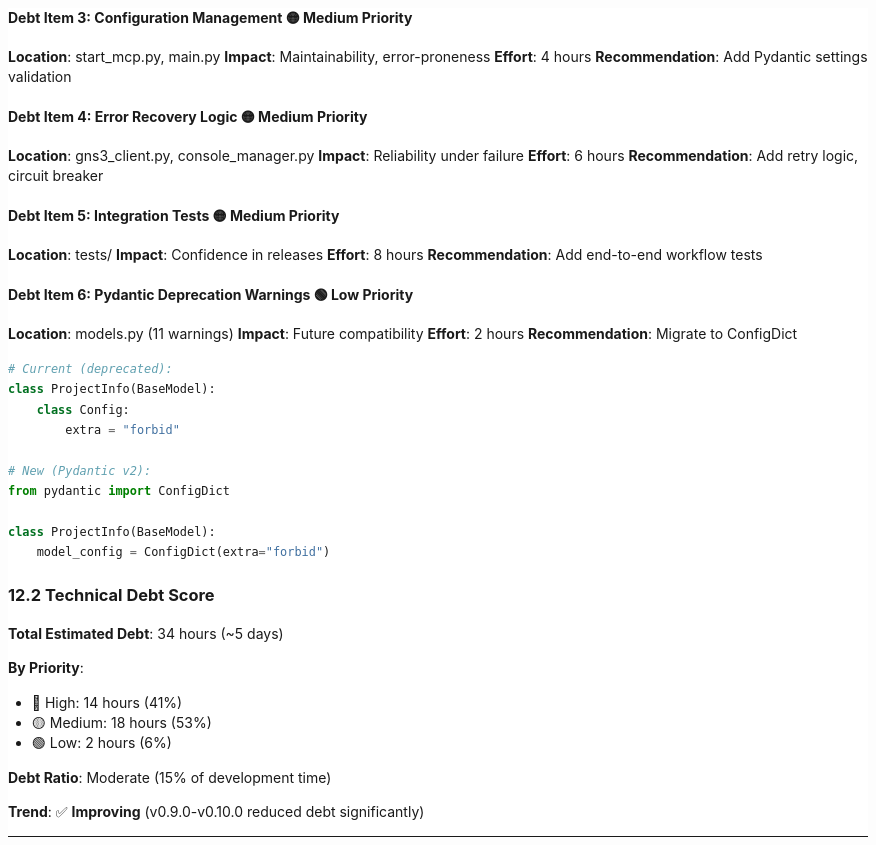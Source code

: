 #### Debt Item 3: **Configuration Management** 🟡 Medium Priority
**Location**: start_mcp.py, main.py
**Impact**: Maintainability, error-proneness
**Effort**: 4 hours
**Recommendation**: Add Pydantic settings validation

#### Debt Item 4: **Error Recovery Logic** 🟡 Medium Priority
**Location**: gns3_client.py, console_manager.py
**Impact**: Reliability under failure
**Effort**: 6 hours
**Recommendation**: Add retry logic, circuit breaker

#### Debt Item 5: **Integration Tests** 🟡 Medium Priority
**Location**: tests/
**Impact**: Confidence in releases
**Effort**: 8 hours
**Recommendation**: Add end-to-end workflow tests

#### Debt Item 6: **Pydantic Deprecation Warnings** 🟢 Low Priority
**Location**: models.py (11 warnings)
**Impact**: Future compatibility
**Effort**: 2 hours
**Recommendation**: Migrate to ConfigDict

```python
# Current (deprecated):
class ProjectInfo(BaseModel):
    class Config:
        extra = "forbid"

# New (Pydantic v2):
from pydantic import ConfigDict

class ProjectInfo(BaseModel):
    model_config = ConfigDict(extra="forbid")
```

### 12.2 Technical Debt Score

**Total Estimated Debt**: 34 hours (~5 days)

**By Priority**:
- 🔴 High: 14 hours (41%)
- 🟡 Medium: 18 hours (53%)
- 🟢 Low: 2 hours (6%)

**Debt Ratio**: Moderate (15% of development time)

**Trend**: ✅ **Improving** (v0.9.0-v0.10.0 reduced debt significantly)

---

